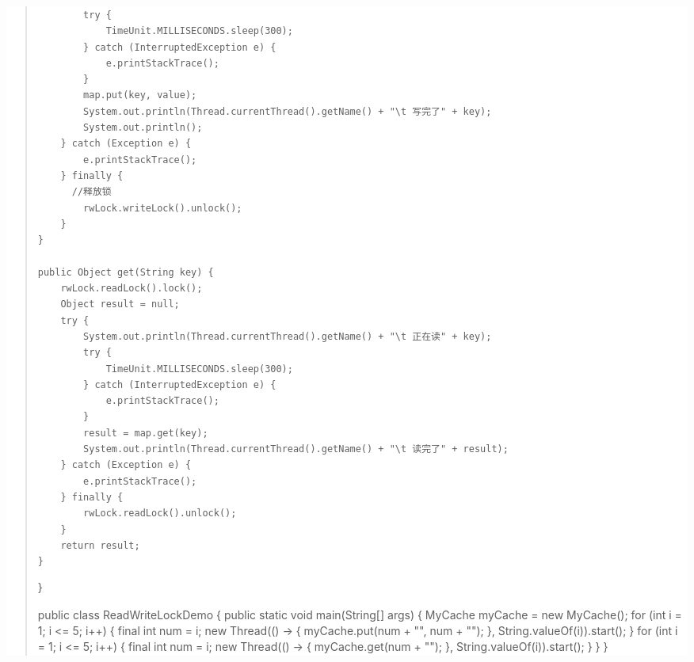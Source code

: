 >             try {
>                 TimeUnit.MILLISECONDS.sleep(300);
>             } catch (InterruptedException e) {
>                 e.printStackTrace();
>             }
>             map.put(key, value);
>             System.out.println(Thread.currentThread().getName() + "\t 写完了" + key);
>             System.out.println();
>         } catch (Exception e) {
>             e.printStackTrace();
>         } finally {
>           //释放锁
>             rwLock.writeLock().unlock();
>         }
>     }
>
>     public Object get(String key) {
>         rwLock.readLock().lock();
>         Object result = null;
>         try {
>             System.out.println(Thread.currentThread().getName() + "\t 正在读" + key);
>             try {
>                 TimeUnit.MILLISECONDS.sleep(300);
>             } catch (InterruptedException e) {
>                 e.printStackTrace();
>             }
>             result = map.get(key);
>             System.out.println(Thread.currentThread().getName() + "\t 读完了" + result);
>         } catch (Exception e) {
>             e.printStackTrace();
>         } finally {
>             rwLock.readLock().unlock();
>         }
>         return result;
>     }
> }
>
> public class ReadWriteLockDemo {
>     public static void main(String[] args) {
>         MyCache myCache = new MyCache();
>         for (int i = 1; i <= 5; i++) {
>             final int num = i;
>             new Thread(() -> {
>                 myCache.put(num + "", num + "");
>             }, String.valueOf(i)).start();
>         }
>         for (int i = 1; i <= 5; i++) {
>             final int num = i;
>             new Thread(() -> {
>                 myCache.get(num + "");
>             }, String.valueOf(i)).start();
>         }
>     }
> }
> ```
